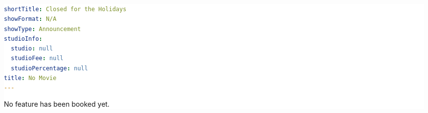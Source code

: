 ```yaml
shortTitle: Closed for the Holidays
showFormat: N/A
showType: Announcement
studioInfo:
  studio: null
  studioFee: null
  studioPercentage: null
title: No Movie
---
```


No feature has been booked yet.